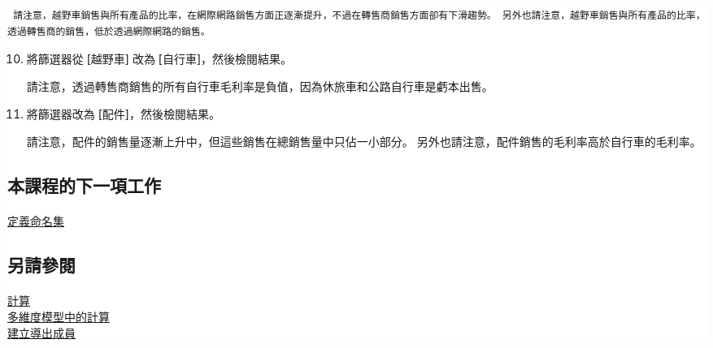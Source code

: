      請注意，越野車銷售與所有產品的比率，在網際網路銷售方面正逐漸提升，不過在轉售商銷售方面卻有下滑趨勢。 另外也請注意，越野車銷售與所有產品的比率，透過轉售商的銷售，低於透過網際網路的銷售。  
  
10. 將篩選器從 [越野車] 改為 [自行車]，然後檢閱結果。  
  
     請注意，透過轉售商銷售的所有自行車毛利率是負值，因為休旅車和公路自行車是虧本出售。  
  
11. 將篩選器改為 [配件]，然後檢閱結果。  
  
     請注意，配件的銷售量逐漸上升中，但這些銷售在總銷售量中只佔一小部分。 另外也請注意，配件銷售的毛利率高於自行車的毛利率。  
  
## <a name="next-task-in-lesson"></a>本課程的下一項工作  
 [定義命名集](../analysis-services/lesson-6-2-defining-named-sets.md)  
  
## <a name="see-also"></a>另請參閱  
 [計算](multidimensional-models-olap-logical-cube-objects/calculations.md)   
 [多維度模型中的計算](multidimensional-models/calculations-in-multidimensional-models.md)   
 [建立導出成員](multidimensional-models/create-calculated-members.md)  
  
  
